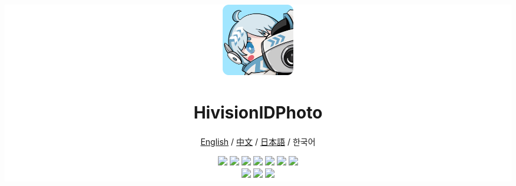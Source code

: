 <div align="center">

<img alt="hivision_logo" src="assets/hivision_logo.png" width=120 height=120>
<h1>HivisionIDPhoto</h1>

[English](README_EN.md) / [中文](README.md) / [日本語](README_JP.md) / 한국어

[![][release-shield]][release-link]
[![][dockerhub-shield]][dockerhub-link]
[![][github-stars-shield]][github-stars-link]
[![][github-issues-shield]][github-issues-link]
[![][github-contributors-shield]][github-contributors-link]
[![][github-forks-shield]][github-forks-link]
[![][license-shield]][license-link]  
[![][wechat-shield]][wechat-link]
[![][spaces-shield]][spaces-link]
[![][swanhub-demo-shield]][swanhub-demo-link]


[github-stars-shield]: https://img.shields.io/github/stars/zeyi-lin/hivisionidphotos?color=ffcb47&labelColor=black&style=flat-square
[github-stars-link]: https://github.com/zeyi-lin/hivisionidphotos/stargazers
[swanhub-demo-shield]: https://swanhub.co/git/repo/SwanHub%2FAuto-README/file/preview?ref=main&path=swanhub.svg
[swanhub-demo-link]: https://swanhub.co/ZeYiLin/HivisionIDPhotos/demo
[spaces-shield]: https://img.shields.io/badge/🤗-Open%20in%20Spaces-blue
[spaces-link]: https://huggingface.co/spaces/TheEeeeLin/HivisionIDPhotos
[wechat-shield]: https://img.shields.io/badge/WeChat-微信-4cb55e
[wechat-link]: https://docs.qq.com/doc/DUkpBdk90eWZFS2JW
[release-shield]: https://img.shields.io/github/v/release/zeyi-lin/hivisionidphotos?color=369eff&labelColor=black&logo=github&style=flat-square
[release-link]: https://github.com/zeyi-lin/hivisionidphotos/releases
[license-shield]: https://img.shields.io/badge/license-apache%202.0-white?labelColor=black&style=flat-square
[license-link]: https://github.com/Zeyi-Lin/HivisionIDPhotos/blob/master/LICENSE
[github-issues-shield]: https://img.shields.io/github/issues/zeyi-lin/hivisionidphotos?color=ff80eb&labelColor=black&style=flat-square
[github-issues-link]: https://github.com/zeyi-lin/hivisionidphotos/issues
[dockerhub-shield]: https://img.shields.io/docker/v/linzeyi/hivision_idphotos?color=369eff&label=docker&labelColor=black&logoColor=white&style=flat-square
[dockerhub-link]: https://hub.docker.com/r/linzeyi/hivision_idphotos/tags
[trendshift-shield]: https://trendshift.io/api/badge/repositories/11622
[trendshift-link]: https://trendshift.io/repositories/11622
[hellogithub-shield]: https://abroad.hellogithub.com/v1/widgets/recommend.svg?rid=8ea1457289fb4062ba661e5299e733d6&claim_uid=Oh5UaGjfrblg0yZ
[hellogithub-link]: https://hellogithub.com/repository/8ea1457289fb4062ba661e5299e733d6
[github-contributors-shield]: https://img.shields.io/github/contributors/zeyi-lin/hivisionidphotos?color=c4f042&labelColor=black&style=flat-square
[github-contributors-link]: https://github.com/zeyi-lin/hivisionidphotos/graphs/contributors
[github-forks-shield]: https://img.shields.io/github/forks/zeyi-lin/hivisionidphotos?color=8ae8ff&labelColor=black&style=flat-square
[github-forks-link]: https://github.com/zeyi-lin/hivisionidphotos/network/members